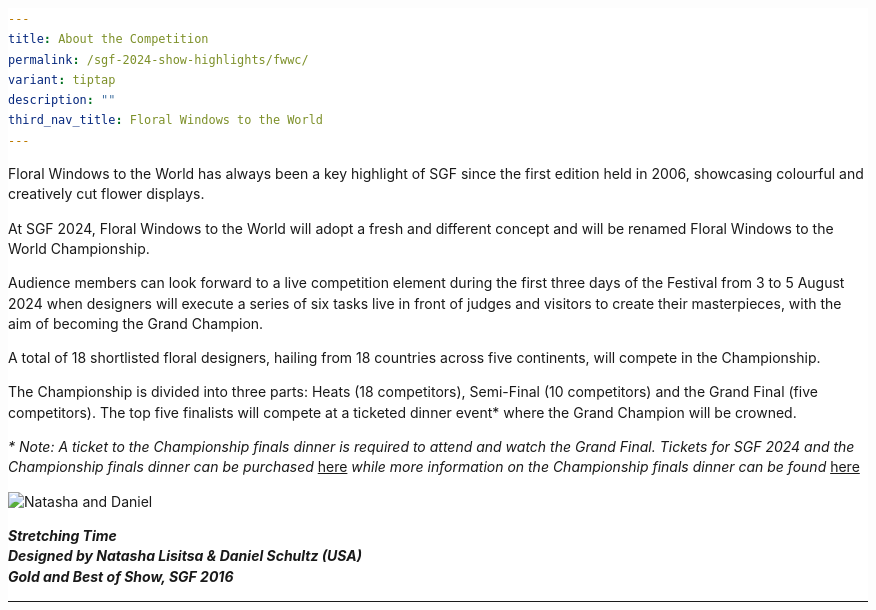 ```yaml
---
title: About the Competition
permalink: /sgf-2024-show-highlights/fwwc/
variant: tiptap
description: ""
third_nav_title: Floral Windows to the World
---
```

<p>Floral Windows to the World has always been a key highlight of SGF since
the first edition held in 2006, showcasing colourful and creatively cut
flower displays.</p>
<p>At SGF 2024, Floral Windows to the World will adopt a fresh and different
concept and will be renamed Floral Windows to the World Championship.</p>
<p>Audience members can look forward to a live competition element during
the first three days of the Festival from 3 to 5 August 2024 when designers
will execute a series of six tasks live in front of judges and visitors
to create their masterpieces, with the aim of becoming the Grand Champion.</p>
<p>A total of 18 shortlisted floral designers, hailing from 18 countries
across five continents, will compete in the Championship.</p>
<p>The Championship is divided into three parts: Heats (18 competitors),
Semi-Final (10 competitors) and the Grand Final (five competitors). The
top five finalists will compete at a ticketed dinner event* where the Grand
Champion will be crowned.</p>
<p><em>* Note: A ticket to the Championship finals dinner is required to attend and watch the Grand Final. Tickets for SGF 2024 and the Championship finals dinner can be purchased </em>
<a href="https://www.sistic.com.sg/events/sgf2024" rel="noopener noreferrer nofollow" target="_blank">here</a><em> while more information on the Championship finals dinner can be found </em>
<a href="https://sgf.nparks.gov.sg/tickets-for-finals-dinner/" rel="noopener noreferrer nofollow" target="_blank">here</a>
</p>
<p></p>
<p></p>
<div class="isomer-image-wrapper">
<img style="width: 100%" height="auto" width="100%" alt="Natasha and Daniel" src="/images/Floral/2016_007_SGF_IMG_0485ed.jpg">
</div>
<p><strong><em>Stretching Time<br>Designed by Natasha Lisitsa &amp; Daniel Schultz (USA)<br>Gold and Best of Show, SGF 2016</em></strong>
</p>
<hr>
<p></p>
<div class="isomer-image-wrapper">